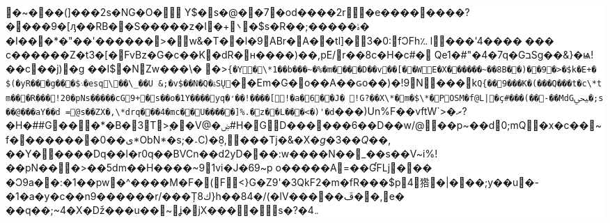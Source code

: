 󞧰�~���(]�� �2s�NG�O� Y$�s�@��7�od����2r򭢙�e�������� ?��� �9�[ԓ��RB��S�����z�I�+܌�$s�R��;�����ۂ�
�I���\*�"��'������>�w&�T��l�9ΑBr�A��tl]�3�0:fƆFh؉
l���'4����
��� c�� ��� �Z�t3�[�FvBz�G�c��K�dR�ʜ����)��,pE/r��8c�H�c#� Qe1�#"�4�7q�GבSg��&}�ѩ!��c ��j)�g
��I$�NZw���\� �>`{�Y�\*1��b���~�%�m����D��v�� [��WE� X������~��8B ��)��9� >�$k�E+�$(�yR���g���$܈�esq\��\_��U &;�v$��N�Q�ۃSŲ`��Em�G�o��A��ԍo��)�!9N���k`Q{��9���K�(���Q���t�c\*t m���R���!20�pNs�����cG9+�s��o�1Y����yq�̛��!����[!�a�6��J� !G?��X\*�m�$\*�POSM�f@L|�ç#���(��-��MdGﶮ�;s��@���aY��d =@s��ZX�,\*drq���4�mc��U����� ]%.�z��L���<�)'�d`���)Un%F��vftW`>�ރ?�H�##G���\*�B�3T>̧��V@�ۻ#H�GD������6��D��w/@ ��p~��d0;mQ�x�c��~f��������ی��0\*ObN\*�s;�؞C)�ܸ8,���Tj�&�X�$g�3��Q��,�$�Y�����Dq��l�r0q��BVCn��d2yD���:w����N��\_��s��V~i%!��pN��� >��5dm��Н����~91vi�J�69~p
o�����A=��ƓFLj��� �Ͻ9a��:�1��pw�^����M�F�(F<}G�Z9'�3QkF2�m�fR���$p 4㹾�|���;y��u�-�1�a�y�c��n9������r/���Ț8ك}һ��84�/(�lV�����ڦ��,e�
��q��;~4�X�ǅ���u��~ʝ�jX����s�?�4܅
